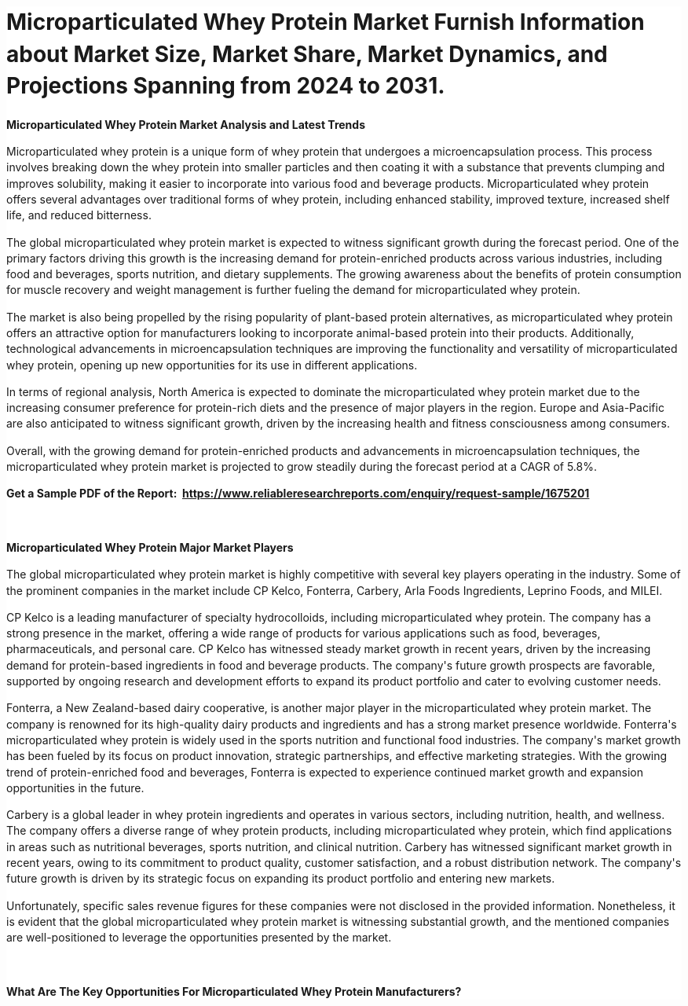<p><h1>Microparticulated Whey Protein Market Furnish Information about Market Size, Market Share, Market Dynamics, and Projections Spanning from 2024 to 2031.</h1></p><p><strong>Microparticulated Whey Protein Market Analysis and Latest Trends</strong></p>
<p><p>Microparticulated whey protein is a unique form of whey protein that undergoes a microencapsulation process. This process involves breaking down the whey protein into smaller particles and then coating it with a substance that prevents clumping and improves solubility, making it easier to incorporate into various food and beverage products. Microparticulated whey protein offers several advantages over traditional forms of whey protein, including enhanced stability, improved texture, increased shelf life, and reduced bitterness.</p><p>The global microparticulated whey protein market is expected to witness significant growth during the forecast period. One of the primary factors driving this growth is the increasing demand for protein-enriched products across various industries, including food and beverages, sports nutrition, and dietary supplements. The growing awareness about the benefits of protein consumption for muscle recovery and weight management is further fueling the demand for microparticulated whey protein.</p><p>The market is also being propelled by the rising popularity of plant-based protein alternatives, as microparticulated whey protein offers an attractive option for manufacturers looking to incorporate animal-based protein into their products. Additionally, technological advancements in microencapsulation techniques are improving the functionality and versatility of microparticulated whey protein, opening up new opportunities for its use in different applications.</p><p>In terms of regional analysis, North America is expected to dominate the microparticulated whey protein market due to the increasing consumer preference for protein-rich diets and the presence of major players in the region. Europe and Asia-Pacific are also anticipated to witness significant growth, driven by the increasing health and fitness consciousness among consumers.</p><p>Overall, with the growing demand for protein-enriched products and advancements in microencapsulation techniques, the microparticulated whey protein market is projected to grow steadily during the forecast period at a CAGR of 5.8%.</p></p>
<p><strong>Get a Sample PDF of the Report:&nbsp; <a href="https://www.reliableresearchreports.com/enquiry/request-sample/1675201">https://www.reliableresearchreports.com/enquiry/request-sample/1675201</a></strong></p>
<p>&nbsp;</p>
<p><strong>Microparticulated Whey Protein Major Market Players</strong></p>
<p><p>The global microparticulated whey protein market is highly competitive with several key players operating in the industry. Some of the prominent companies in the market include CP Kelco, Fonterra, Carbery, Arla Foods Ingredients, Leprino Foods, and MILEI.</p><p>CP Kelco is a leading manufacturer of specialty hydrocolloids, including microparticulated whey protein. The company has a strong presence in the market, offering a wide range of products for various applications such as food, beverages, pharmaceuticals, and personal care. CP Kelco has witnessed steady market growth in recent years, driven by the increasing demand for protein-based ingredients in food and beverage products. The company's future growth prospects are favorable, supported by ongoing research and development efforts to expand its product portfolio and cater to evolving customer needs.</p><p>Fonterra, a New Zealand-based dairy cooperative, is another major player in the microparticulated whey protein market. The company is renowned for its high-quality dairy products and ingredients and has a strong market presence worldwide. Fonterra's microparticulated whey protein is widely used in the sports nutrition and functional food industries. The company's market growth has been fueled by its focus on product innovation, strategic partnerships, and effective marketing strategies. With the growing trend of protein-enriched food and beverages, Fonterra is expected to experience continued market growth and expansion opportunities in the future.</p><p>Carbery is a global leader in whey protein ingredients and operates in various sectors, including nutrition, health, and wellness. The company offers a diverse range of whey protein products, including microparticulated whey protein, which find applications in areas such as nutritional beverages, sports nutrition, and clinical nutrition. Carbery has witnessed significant market growth in recent years, owing to its commitment to product quality, customer satisfaction, and a robust distribution network. The company's future growth is driven by its strategic focus on expanding its product portfolio and entering new markets.</p><p>Unfortunately, specific sales revenue figures for these companies were not disclosed in the provided information. Nonetheless, it is evident that the global microparticulated whey protein market is witnessing substantial growth, and the mentioned companies are well-positioned to leverage the opportunities presented by the market.</p></p>
<p>&nbsp;</p>
<p><strong>What Are The Key Opportunities For Microparticulated Whey Protein Manufacturers?</strong></p>